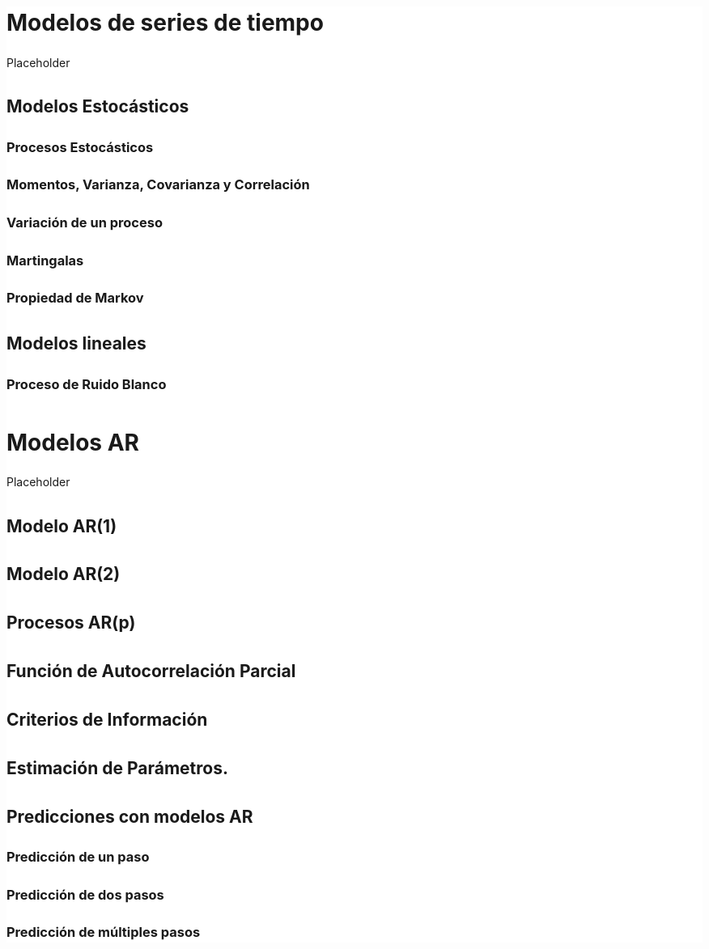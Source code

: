 


# Modelos de series de tiempo

Placeholder


## Modelos Estocásticos
### Procesos Estocásticos
### Momentos, Varianza, Covarianza y Correlación
### Variación de un proceso
### Martingalas
### Propiedad de Markov
## Modelos lineales
### Proceso de Ruido Blanco




# Modelos AR

Placeholder


## Modelo AR(1)
## Modelo AR(2)
## Procesos AR(p)
## Función de Autocorrelación Parcial
## Criterios de Información
## Estimación de Parámetros.
## Predicciones con modelos AR
### Predicción de un paso
### Predicción de dos pasos
### Predicción de múltiples pasos



